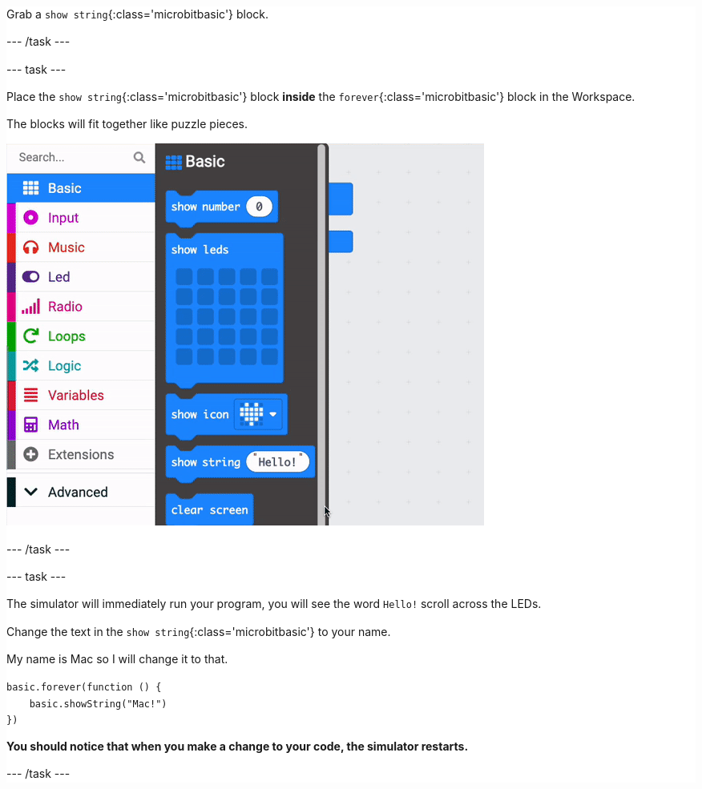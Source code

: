 Grab a `show string`{:class='microbitbasic'} block.

\--- /task ---

\--- task ---

Place the `show string`{:class='microbitbasic'} block **inside** the `forever`{:class='microbitbasic'} block in the Workspace.

The blocks will fit together like puzzle pieces.

![A demonstration of dragging the show string block from the ToolBox and placing it inside the forever block. The blocks clip together when placed.](images/place-block.gif)

\--- /task ---

\--- task ---

The simulator will immediately run your program, you will see the word `Hello!` scroll across the LEDs.

Change the text in the `show string`{:class='microbitbasic'} to your name.

My name is Mac so I will change it to that.

```microbit
basic.forever(function () {
    basic.showString("Mac!")
})
```

**You should notice that when you make a change to your code, the simulator restarts.**

\--- /task ---
